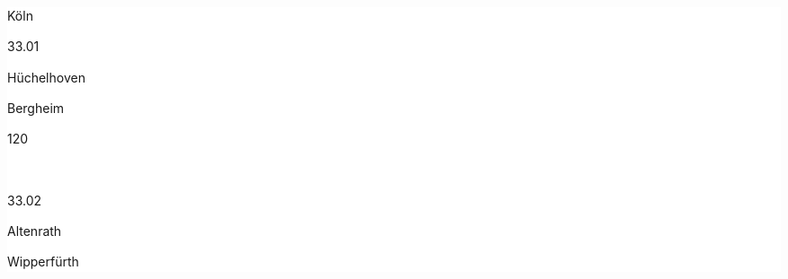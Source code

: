 </tr>

<tr>

<td style colspan="5" align="center" valign="top" charoff="50">

<span class="SP">Köln</span>  

</td>

</tr>

<tr>

<td style="border-right: 0.5pt solid ; " align="center" valign="top" charoff="50">

33.01

</td>

<td style="border-right: 0.5pt solid ; " align="left" valign="top" charoff="50">

Hüchelhoven

</td>

<td style="border-right: 0.5pt solid ; " align="left" valign="top" charoff="50">

Bergheim

</td>

<td style="border-right: 0.5pt solid ; " align="center" valign="top" charoff="50">

120

</td>

<td style align="center" valign="top" charoff="50">

 

</td>

</tr>

<tr>

<td style="border-right: 0.5pt solid ; " align="center" valign="top" charoff="50">

33.02

</td>

<td style="border-right: 0.5pt solid ; " align="left" valign="top" charoff="50">

Altenrath

</td>

<td style="border-right: 0.5pt solid ; " align="left" valign="top" charoff="50">

Wipperfürth

</td>
